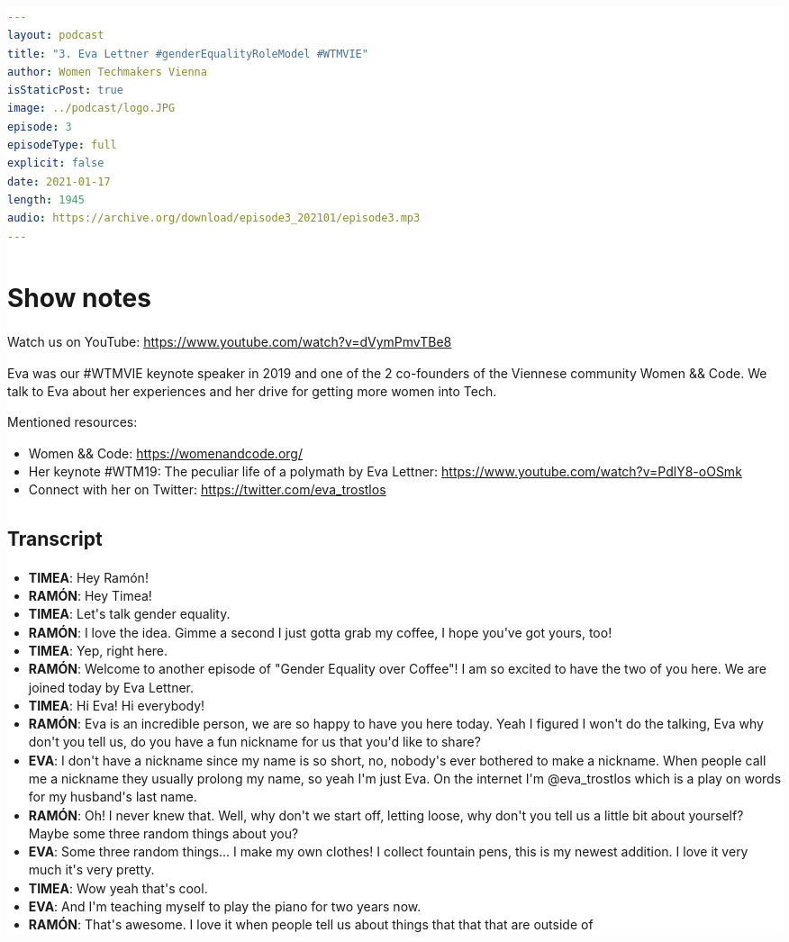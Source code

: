 ```yaml
---
layout: podcast
title: "3. Eva Lettner #genderEqualityRoleModel #WTMVIE"
author: Women Techmakers Vienna
isStaticPost: true
image: ../podcast/logo.JPG
episode: 3
episodeType: full
explicit: false
date: 2021-01-17
length: 1945
audio: https://archive.org/download/episode3_202101/episode3.mp3
---
```


# Show notes

Watch us on YouTube: https://www.youtube.com/watch?v=dVymPmvTBe8


Eva was our #WTMVIE keynote speaker in 2019 and one of the 2 co-founders of the Viennese community Women && Code.
We talk to Eva about her experiences and her drive for getting more women into Tech.


Mentioned resources:
* Women && Code: https://womenandcode.org/
* Her keynote #WTM19: The peculiar life of a polymath by Eva Lettner: https://www.youtube.com/watch?v=PdlY8-oOSmk
* Connect with her on Twitter: https://twitter.com/eva_trostlos


## Transcript

- **TIMEA**: Hey Ramón!
- **RAMÓN**: Hey Timea!
- **TIMEA**: Let's talk gender equality.
- **RAMÓN**: I love the idea. Gimme a second I just gotta grab my coffee, I hope you've got yours, too!
- **TIMEA**: Yep, right here.
- **RAMÓN**: Welcome to another episode of "Gender
    Equality over Coffee"! I am so excited to have the two of you here. We are
    joined today by Eva Lettner.
- **TIMEA**: Hi Eva! Hi everybody!
- **RAMÓN**: Eva is
    an incredible person, we are so happy to have you here today. Yeah I figured
    I won't do the talking, Eva why don't you tell us, do you have a fun
    nickname for us that you'd like to share?
- **EVA**: I don't have a nickname since my name is
    so short, no, nobody's ever bothered to make a nickname. When people call me a
    nickname they usually prolong my name, so yeah I'm just Eva.
    On the internet I'm @eva_trostlos which is a play on words for
    my husband's last name.
- **RAMÓN**: Oh! I never knew that.
    Well, why don't we start off, letting loose, why don't you tell us a little bit
    about yourself? Maybe some three random things about you?
- **EVA**: Some three random things... I make my
    own clothes! I collect fountain pens, this is my newest addition. I love it very
    much it's very pretty.
- **TIMEA**: Wow yeah that's cool.
- **EVA**: And I'm teaching myself to play the
    piano for two years now.
- **RAMÓN**: That's awesome. I love it when people tell us
    about things that that that are outside of